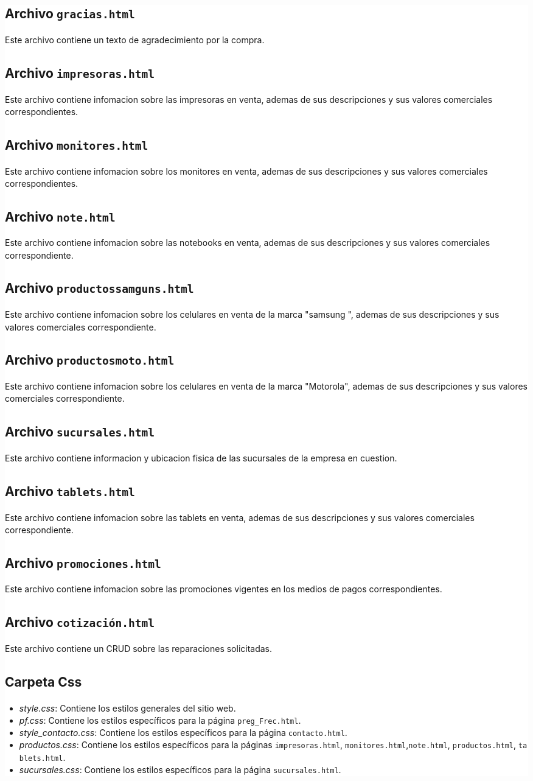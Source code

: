 ## Archivo `gracias.html`
Este archivo contiene un texto de agradecimiento por la compra.

## Archivo `impresoras.html`
Este archivo contiene infomacion sobre las impresoras en venta, ademas de sus descripciones y sus valores comerciales correspondientes.

## Archivo `monitores.html`
Este archivo contiene infomacion sobre los monitores en venta, ademas de sus descripciones y sus valores comerciales correspondientes.

## Archivo `note.html`
Este archivo contiene infomacion sobre las notebooks en venta, ademas de sus descripciones y sus valores comerciales correspondiente.

## Archivo `productossamguns.html`
Este archivo contiene infomacion sobre los celulares en venta de la marca "samsung ", ademas de sus descripciones y sus valores comerciales correspondiente.

## Archivo `productosmoto.html`
Este archivo contiene infomacion sobre los celulares en venta de la marca "Motorola", ademas de sus descripciones y sus valores comerciales correspondiente.

## Archivo `sucursales.html`
Este archivo contiene informacion y ubicacion fisica de las sucursales de la empresa en cuestion.

## Archivo `tablets.html`
Este archivo contiene infomacion sobre las tablets en venta, ademas de sus descripciones y sus valores comerciales 
correspondiente.

## Archivo `promociones.html`
Este archivo contiene infomacion sobre las promociones vigentes en los medios de pagos correspondientes.

## Archivo `cotización.html`
Este archivo contiene un CRUD sobre las reparaciones solicitadas.

## Carpeta Css
- *style.css*: Contiene los estilos generales del sitio web.
- *pf.css*: Contiene los estilos específicos para la página `preg_Frec.html`.
- *style_contacto.css*: Contiene los estilos específicos para la página `contacto.html`.
- *productos.css*: Contiene los estilos específicos para la páginas `impresoras.html`, `monitores.html`,`note.html`, `productos.html`, `tablets.html`.
- *sucursales.css*: Contiene los estilos específicos para la página `sucursales.html`.
